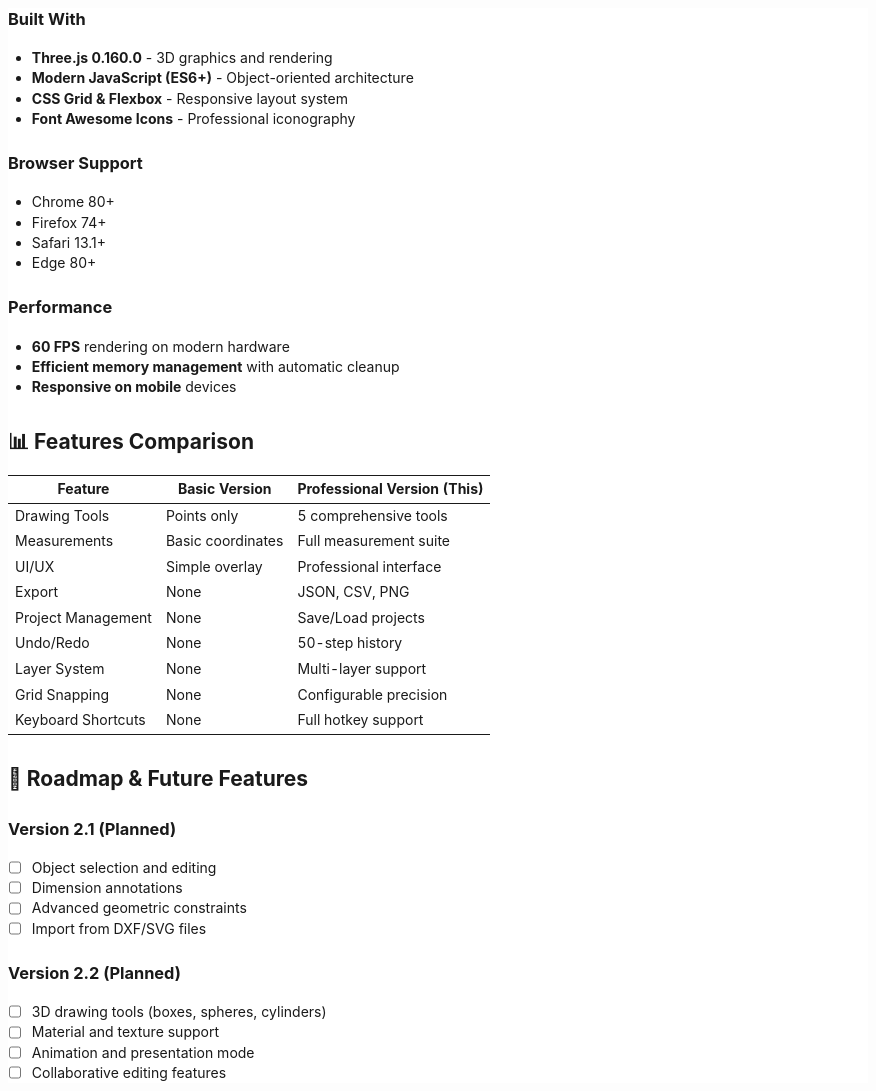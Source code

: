 ### Built With
- **Three.js 0.160.0** - 3D graphics and rendering
- **Modern JavaScript (ES6+)** - Object-oriented architecture
- **CSS Grid & Flexbox** - Responsive layout system
- **Font Awesome Icons** - Professional iconography

### Browser Support
- Chrome 80+
- Firefox 74+
- Safari 13.1+
- Edge 80+

### Performance
- **60 FPS** rendering on modern hardware
- **Efficient memory management** with automatic cleanup
- **Responsive on mobile** devices

## 📊 Features Comparison

| Feature | Basic Version | Professional Version (This) |
|---------|---------------|----------------------------|
| Drawing Tools | Points only | 5 comprehensive tools |
| Measurements | Basic coordinates | Full measurement suite |
| UI/UX | Simple overlay | Professional interface |
| Export | None | JSON, CSV, PNG |
| Project Management | None | Save/Load projects |
| Undo/Redo | None | 50-step history |
| Layer System | None | Multi-layer support |
| Grid Snapping | None | Configurable precision |
| Keyboard Shortcuts | None | Full hotkey support |

## 🎯 Roadmap & Future Features

### Version 2.1 (Planned)
- [ ] Object selection and editing
- [ ] Dimension annotations
- [ ] Advanced geometric constraints
- [ ] Import from DXF/SVG files

### Version 2.2 (Planned)
- [ ] 3D drawing tools (boxes, spheres, cylinders)
- [ ] Material and texture support
- [ ] Animation and presentation mode
- [ ] Collaborative editing features
